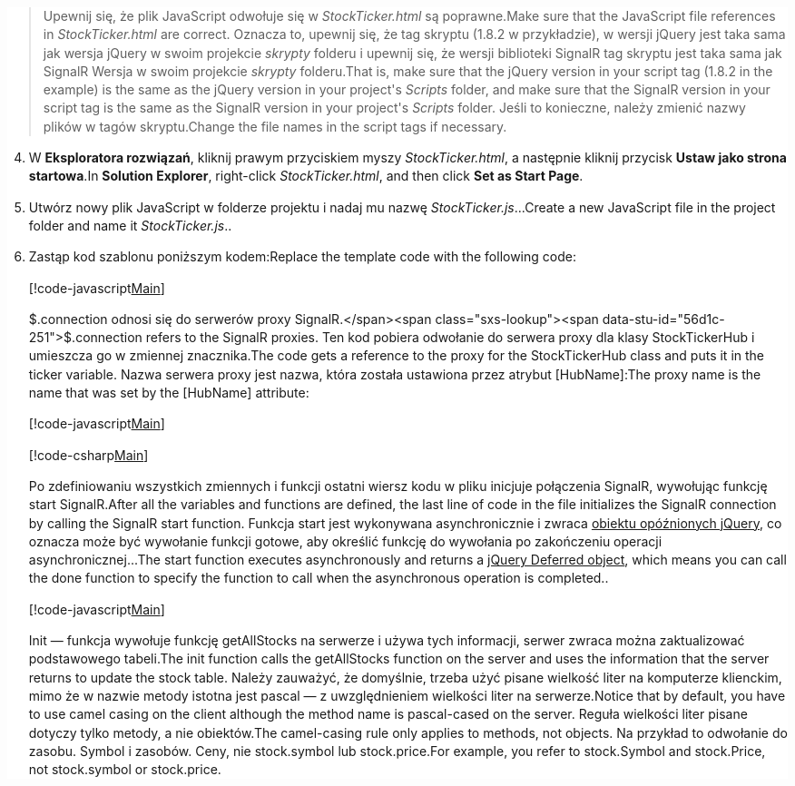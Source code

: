    > <span data-ttu-id="56d1c-245">Upewnij się, że plik JavaScript odwołuje się w *StockTicker.html* są poprawne.</span><span class="sxs-lookup"><span data-stu-id="56d1c-245">Make sure that the JavaScript file references in *StockTicker.html* are correct.</span></span> <span data-ttu-id="56d1c-246">Oznacza to, upewnij się, że tag skryptu (1.8.2 w przykładzie), w wersji jQuery jest taka sama jak wersja jQuery w swoim projekcie *skrypty* folderu i upewnij się, że wersji biblioteki SignalR tag skryptu jest taka sama jak SignalR Wersja w swoim projekcie *skrypty* folderu.</span><span class="sxs-lookup"><span data-stu-id="56d1c-246">That is, make sure that the jQuery version in your script tag (1.8.2 in the example) is the same as the jQuery version in your project's *Scripts* folder, and make sure that the SignalR version in your script tag is the same as the SignalR version in your project's *Scripts* folder.</span></span> <span data-ttu-id="56d1c-247">Jeśli to konieczne, należy zmienić nazwy plików w tagów skryptu.</span><span class="sxs-lookup"><span data-stu-id="56d1c-247">Change the file names in the script tags if necessary.</span></span>
4. <span data-ttu-id="56d1c-248">W **Eksploratora rozwiązań**, kliknij prawym przyciskiem myszy *StockTicker.html*, a następnie kliknij przycisk **Ustaw jako strona startowa**.</span><span class="sxs-lookup"><span data-stu-id="56d1c-248">In **Solution Explorer**, right-click *StockTicker.html*, and then click **Set as Start Page**.</span></span>
5. <span data-ttu-id="56d1c-249">Utwórz nowy plik JavaScript w folderze projektu i nadaj mu nazwę *StockTicker.js*...</span><span class="sxs-lookup"><span data-stu-id="56d1c-249">Create a new JavaScript file in the project folder and name it *StockTicker.js*..</span></span>
6. <span data-ttu-id="56d1c-250">Zastąp kod szablonu poniższym kodem:</span><span class="sxs-lookup"><span data-stu-id="56d1c-250">Replace the template code with the following code:</span></span>

    [!code-javascript[Main](tutorial-server-broadcast-with-aspnet-signalr/samples/sample14.js)]

    <span data-ttu-id="56d1c-251">$.connection odnosi się do serwerów proxy SignalR.</span><span class="sxs-lookup"><span data-stu-id="56d1c-251">$.connection refers to the SignalR proxies.</span></span> <span data-ttu-id="56d1c-252">Ten kod pobiera odwołanie do serwera proxy dla klasy StockTickerHub i umieszcza go w zmiennej znacznika.</span><span class="sxs-lookup"><span data-stu-id="56d1c-252">The code gets a reference to the proxy for the StockTickerHub class and puts it in the ticker variable.</span></span> <span data-ttu-id="56d1c-253">Nazwa serwera proxy jest nazwa, która została ustawiona przez atrybut [HubName]:</span><span class="sxs-lookup"><span data-stu-id="56d1c-253">The proxy name is the name that was set by the [HubName] attribute:</span></span>

    [!code-javascript[Main](tutorial-server-broadcast-with-aspnet-signalr/samples/sample15.js)]

    [!code-csharp[Main](tutorial-server-broadcast-with-aspnet-signalr/samples/sample16.cs)]

    <span data-ttu-id="56d1c-254">Po zdefiniowaniu wszystkich zmiennych i funkcji ostatni wiersz kodu w pliku inicjuje połączenia SignalR, wywołując funkcję start SignalR.</span><span class="sxs-lookup"><span data-stu-id="56d1c-254">After all the variables and functions are defined, the last line of code in the file initializes the SignalR connection by calling the SignalR start function.</span></span> <span data-ttu-id="56d1c-255">Funkcja start jest wykonywana asynchronicznie i zwraca [obiektu opóźnionych jQuery](http://api.jquery.com/category/deferred-object/), co oznacza może być wywołanie funkcji gotowe, aby określić funkcję do wywołania po zakończeniu operacji asynchronicznej...</span><span class="sxs-lookup"><span data-stu-id="56d1c-255">The start function executes asynchronously and returns a [jQuery Deferred object](http://api.jquery.com/category/deferred-object/), which means you can call the done function to specify the function to call when the asynchronous operation is completed..</span></span>

    [!code-javascript[Main](tutorial-server-broadcast-with-aspnet-signalr/samples/sample17.js)]

    <span data-ttu-id="56d1c-256">Init — funkcja wywołuje funkcję getAllStocks na serwerze i używa tych informacji, serwer zwraca można zaktualizować podstawowego tabeli.</span><span class="sxs-lookup"><span data-stu-id="56d1c-256">The init function calls the getAllStocks function on the server and uses the information that the server returns to update the stock table.</span></span> <span data-ttu-id="56d1c-257">Należy zauważyć, że domyślnie, trzeba użyć pisane wielkość liter na komputerze klienckim, mimo że w nazwie metody istotna jest pascal — z uwzględnieniem wielkości liter na serwerze.</span><span class="sxs-lookup"><span data-stu-id="56d1c-257">Notice that by default, you have to use camel casing on the client although the method name is pascal-cased on the server.</span></span> <span data-ttu-id="56d1c-258">Reguła wielkości liter pisane dotyczy tylko metody, a nie obiektów.</span><span class="sxs-lookup"><span data-stu-id="56d1c-258">The camel-casing rule only applies to methods, not objects.</span></span> <span data-ttu-id="56d1c-259">Na przykład to odwołanie do zasobu. Symbol i zasobów. Ceny, nie stock.symbol lub stock.price.</span><span class="sxs-lookup"><span data-stu-id="56d1c-259">For example, you refer to stock.Symbol and stock.Price, not stock.symbol or stock.price.</span></span>
